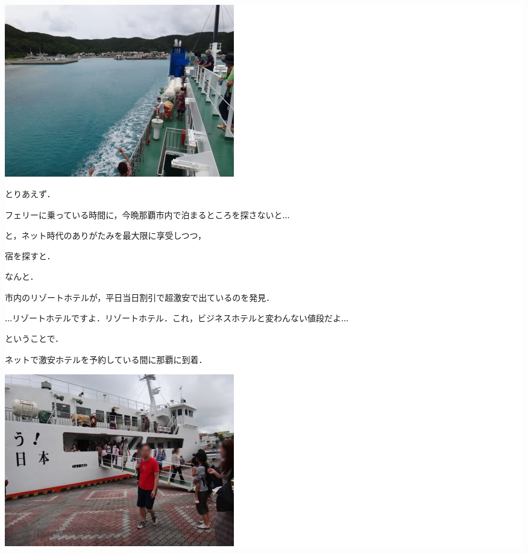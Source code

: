 
![bafeffcc458f14183dabfb720a65bf1c.jpg](images/bafeffcc458f14183dabfb720a65bf1c.jpg)




とりあえず．


フェリーに乗っている時間に，今晩那覇市内で泊まるところを探さないと…





と，ネット時代のありがたみを最大限に享受しつつ，


宿を探すと．


なんと．


市内のリゾートホテルが，平日当日割引で超激安で出ているのを発見．


…リゾートホテルですよ．リゾートホテル．これ，ビジネスホテルと変わんない値段だよ…





ということで．


ネットで激安ホテルを予約している間に那覇に到着．




![342310a5a900be5bab2f00f5dcb226dc.jpg](images/342310a5a900be5bab2f00f5dcb226dc.jpg)
